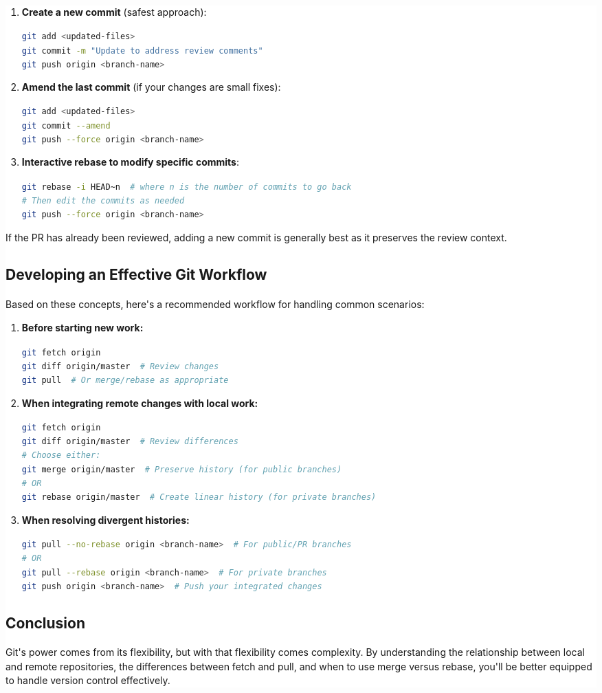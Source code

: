 1. **Create a new commit** (safest approach):
   ```bash
   git add <updated-files>
   git commit -m "Update to address review comments"
   git push origin <branch-name>
   ```

2. **Amend the last commit** (if your changes are small fixes):
   ```bash
   git add <updated-files>
   git commit --amend
   git push --force origin <branch-name>
   ```

3. **Interactive rebase to modify specific commits**:
   ```bash
   git rebase -i HEAD~n  # where n is the number of commits to go back
   # Then edit the commits as needed
   git push --force origin <branch-name>
   ```

If the PR has already been reviewed, adding a new commit is generally best as it preserves the review context.

## Developing an Effective Git Workflow

Based on these concepts, here's a recommended workflow for handling common scenarios:

1. **Before starting new work:**
   ```bash
   git fetch origin
   git diff origin/master  # Review changes
   git pull  # Or merge/rebase as appropriate
   ```

2. **When integrating remote changes with local work:**
   ```bash
   git fetch origin
   git diff origin/master  # Review differences
   # Choose either:
   git merge origin/master  # Preserve history (for public branches)
   # OR
   git rebase origin/master  # Create linear history (for private branches)
   ```

3. **When resolving divergent histories:**
   ```bash
   git pull --no-rebase origin <branch-name>  # For public/PR branches
   # OR
   git pull --rebase origin <branch-name>  # For private branches
   git push origin <branch-name>  # Push your integrated changes
   ```

## Conclusion

Git's power comes from its flexibility, but with that flexibility comes complexity. By understanding the relationship between local and remote repositories, the differences between fetch and pull, and when to use merge versus rebase, you'll be better equipped to handle version control effectively.
